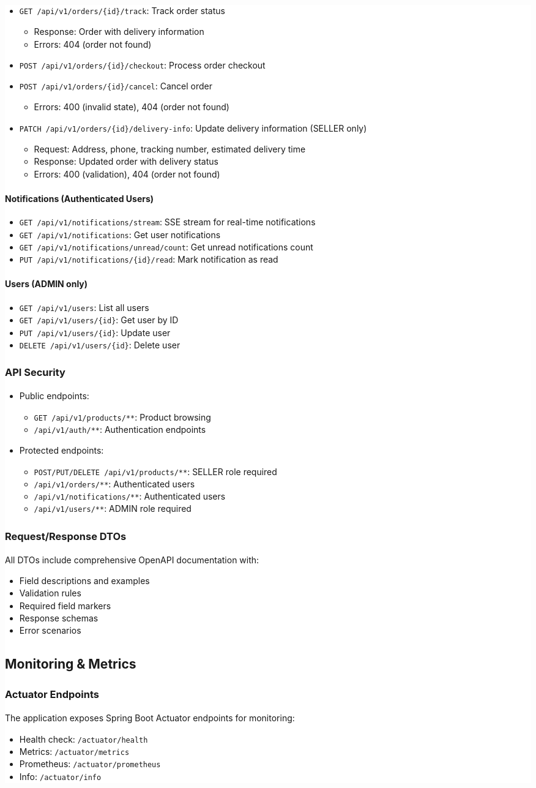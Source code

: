 - `GET /api/v1/orders/{id}/track`: Track order status
  - Response: Order with delivery information
  - Errors: 404 (order not found)

- `POST /api/v1/orders/{id}/checkout`: Process order checkout
- `POST /api/v1/orders/{id}/cancel`: Cancel order
  - Errors: 400 (invalid state), 404 (order not found)

- `PATCH /api/v1/orders/{id}/delivery-info`: Update delivery information (SELLER only)
  - Request: Address, phone, tracking number, estimated delivery time
  - Response: Updated order with delivery status
  - Errors: 400 (validation), 404 (order not found)

#### Notifications (Authenticated Users)
- `GET /api/v1/notifications/stream`: SSE stream for real-time notifications
- `GET /api/v1/notifications`: Get user notifications
- `GET /api/v1/notifications/unread/count`: Get unread notifications count
- `PUT /api/v1/notifications/{id}/read`: Mark notification as read

#### Users (ADMIN only)
- `GET /api/v1/users`: List all users
- `GET /api/v1/users/{id}`: Get user by ID
- `PUT /api/v1/users/{id}`: Update user
- `DELETE /api/v1/users/{id}`: Delete user

### API Security

- Public endpoints:
  - `GET /api/v1/products/**`: Product browsing
  - `/api/v1/auth/**`: Authentication endpoints

- Protected endpoints:
  - `POST/PUT/DELETE /api/v1/products/**`: SELLER role required
  - `/api/v1/orders/**`: Authenticated users
  - `/api/v1/notifications/**`: Authenticated users
  - `/api/v1/users/**`: ADMIN role required

### Request/Response DTOs

All DTOs include comprehensive OpenAPI documentation with:
- Field descriptions and examples
- Validation rules
- Required field markers
- Response schemas
- Error scenarios

## Monitoring & Metrics

### Actuator Endpoints

The application exposes Spring Boot Actuator endpoints for monitoring:

- Health check: `/actuator/health`
- Metrics: `/actuator/metrics`
- Prometheus: `/actuator/prometheus`
- Info: `/actuator/info`
